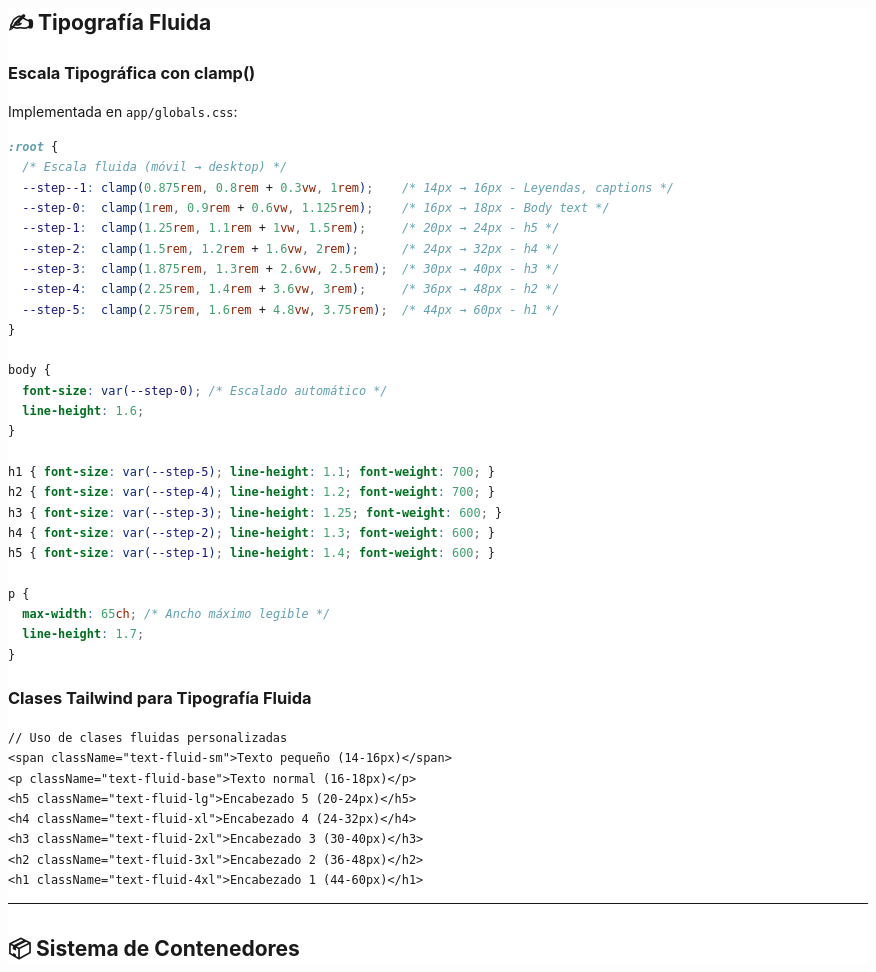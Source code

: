 
## ✍️ Tipografía Fluida

### Escala Tipográfica con clamp()

Implementada en `app/globals.css`:

```css
:root {
  /* Escala fluida (móvil → desktop) */
  --step--1: clamp(0.875rem, 0.8rem + 0.3vw, 1rem);    /* 14px → 16px - Leyendas, captions */
  --step-0:  clamp(1rem, 0.9rem + 0.6vw, 1.125rem);    /* 16px → 18px - Body text */
  --step-1:  clamp(1.25rem, 1.1rem + 1vw, 1.5rem);     /* 20px → 24px - h5 */
  --step-2:  clamp(1.5rem, 1.2rem + 1.6vw, 2rem);      /* 24px → 32px - h4 */
  --step-3:  clamp(1.875rem, 1.3rem + 2.6vw, 2.5rem);  /* 30px → 40px - h3 */
  --step-4:  clamp(2.25rem, 1.4rem + 3.6vw, 3rem);     /* 36px → 48px - h2 */
  --step-5:  clamp(2.75rem, 1.6rem + 4.8vw, 3.75rem);  /* 44px → 60px - h1 */
}

body {
  font-size: var(--step-0); /* Escalado automático */
  line-height: 1.6;
}

h1 { font-size: var(--step-5); line-height: 1.1; font-weight: 700; }
h2 { font-size: var(--step-4); line-height: 1.2; font-weight: 700; }
h3 { font-size: var(--step-3); line-height: 1.25; font-weight: 600; }
h4 { font-size: var(--step-2); line-height: 1.3; font-weight: 600; }
h5 { font-size: var(--step-1); line-height: 1.4; font-weight: 600; }

p {
  max-width: 65ch; /* Ancho máximo legible */
  line-height: 1.7;
}
```

### Clases Tailwind para Tipografía Fluida

```tsx
// Uso de clases fluidas personalizadas
<span className="text-fluid-sm">Texto pequeño (14-16px)</span>
<p className="text-fluid-base">Texto normal (16-18px)</p>
<h5 className="text-fluid-lg">Encabezado 5 (20-24px)</h5>
<h4 className="text-fluid-xl">Encabezado 4 (24-32px)</h4>
<h3 className="text-fluid-2xl">Encabezado 3 (30-40px)</h3>
<h2 className="text-fluid-3xl">Encabezado 2 (36-48px)</h2>
<h1 className="text-fluid-4xl">Encabezado 1 (44-60px)</h1>
```

---

## 📦 Sistema de Contenedores
